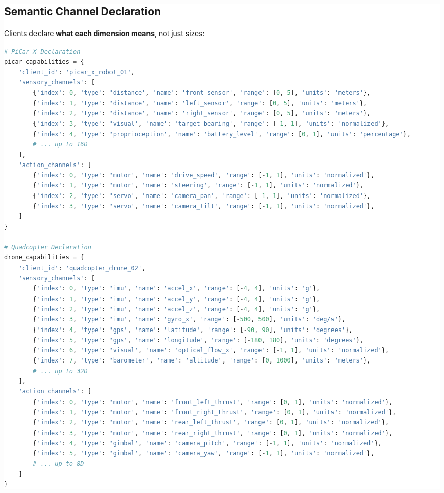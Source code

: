 ## Semantic Channel Declaration

Clients declare **what each dimension means**, not just sizes:

```python
# PiCar-X Declaration
picar_capabilities = {
    'client_id': 'picar_x_robot_01',
    'sensory_channels': [
        {'index': 0, 'type': 'distance', 'name': 'front_sensor', 'range': [0, 5], 'units': 'meters'},
        {'index': 1, 'type': 'distance', 'name': 'left_sensor', 'range': [0, 5], 'units': 'meters'},
        {'index': 2, 'type': 'distance', 'name': 'right_sensor', 'range': [0, 5], 'units': 'meters'},
        {'index': 3, 'type': 'visual', 'name': 'target_bearing', 'range': [-1, 1], 'units': 'normalized'},
        {'index': 4, 'type': 'proprioception', 'name': 'battery_level', 'range': [0, 1], 'units': 'percentage'},
        # ... up to 16D
    ],
    'action_channels': [
        {'index': 0, 'type': 'motor', 'name': 'drive_speed', 'range': [-1, 1], 'units': 'normalized'},
        {'index': 1, 'type': 'motor', 'name': 'steering', 'range': [-1, 1], 'units': 'normalized'},
        {'index': 2, 'type': 'servo', 'name': 'camera_pan', 'range': [-1, 1], 'units': 'normalized'},
        {'index': 3, 'type': 'servo', 'name': 'camera_tilt', 'range': [-1, 1], 'units': 'normalized'},
    ]
}

# Quadcopter Declaration  
drone_capabilities = {
    'client_id': 'quadcopter_drone_02',
    'sensory_channels': [
        {'index': 0, 'type': 'imu', 'name': 'accel_x', 'range': [-4, 4], 'units': 'g'},
        {'index': 1, 'type': 'imu', 'name': 'accel_y', 'range': [-4, 4], 'units': 'g'},
        {'index': 2, 'type': 'imu', 'name': 'accel_z', 'range': [-4, 4], 'units': 'g'},
        {'index': 3, 'type': 'imu', 'name': 'gyro_x', 'range': [-500, 500], 'units': 'deg/s'},
        {'index': 4, 'type': 'gps', 'name': 'latitude', 'range': [-90, 90], 'units': 'degrees'},
        {'index': 5, 'type': 'gps', 'name': 'longitude', 'range': [-180, 180], 'units': 'degrees'},
        {'index': 6, 'type': 'visual', 'name': 'optical_flow_x', 'range': [-1, 1], 'units': 'normalized'},
        {'index': 7, 'type': 'barometer', 'name': 'altitude', 'range': [0, 1000], 'units': 'meters'},
        # ... up to 32D
    ],
    'action_channels': [
        {'index': 0, 'type': 'motor', 'name': 'front_left_thrust', 'range': [0, 1], 'units': 'normalized'},
        {'index': 1, 'type': 'motor', 'name': 'front_right_thrust', 'range': [0, 1], 'units': 'normalized'},
        {'index': 2, 'type': 'motor', 'name': 'rear_left_thrust', 'range': [0, 1], 'units': 'normalized'},
        {'index': 3, 'type': 'motor', 'name': 'rear_right_thrust', 'range': [0, 1], 'units': 'normalized'},
        {'index': 4, 'type': 'gimbal', 'name': 'camera_pitch', 'range': [-1, 1], 'units': 'normalized'},
        {'index': 5, 'type': 'gimbal', 'name': 'camera_yaw', 'range': [-1, 1], 'units': 'normalized'},
        # ... up to 8D
    ]
}
```